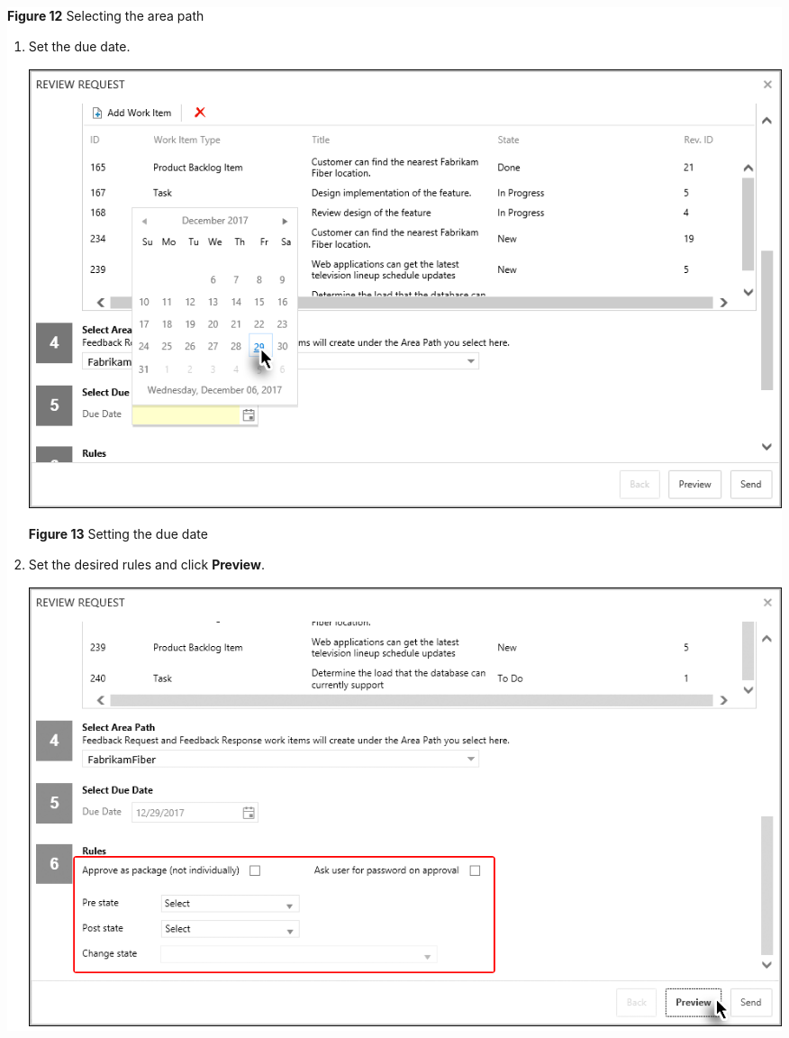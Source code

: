    **Figure 12** Selecting the area path

1. Set the due date.

   ![](images/171.png)

   **Figure 13** Setting the due date

1. Set the desired rules and click **Preview**.

   ![](images/172.png)
